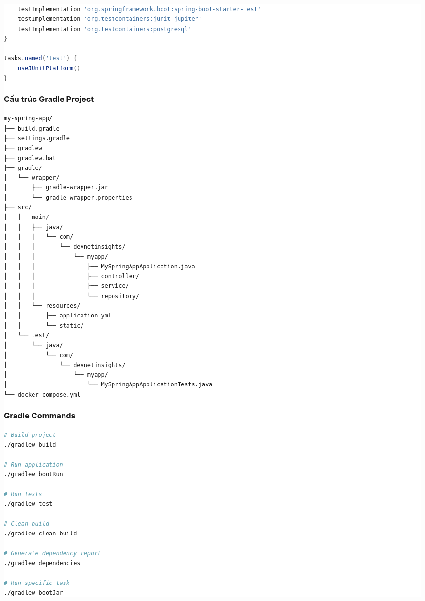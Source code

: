 ```gradle
    testImplementation 'org.springframework.boot:spring-boot-starter-test'
    testImplementation 'org.testcontainers:junit-jupiter'
    testImplementation 'org.testcontainers:postgresql'
}

tasks.named('test') {
    useJUnitPlatform()
}
```

### Cấu trúc Gradle Project

```
my-spring-app/
├── build.gradle
├── settings.gradle
├── gradlew
├── gradlew.bat
├── gradle/
│   └── wrapper/
│       ├── gradle-wrapper.jar
│       └── gradle-wrapper.properties
├── src/
│   ├── main/
│   │   ├── java/
│   │   │   └── com/
│   │   │       └── devnetinsights/
│   │   │           └── myapp/
│   │   │               ├── MySpringAppApplication.java
│   │   │               ├── controller/
│   │   │               ├── service/
│   │   │               └── repository/
│   │   └── resources/
│   │       ├── application.yml
│   │       └── static/
│   └── test/
│       └── java/
│           └── com/
│               └── devnetinsights/
│                   └── myapp/
│                       └── MySpringAppApplicationTests.java
└── docker-compose.yml
```

### Gradle Commands

```bash
# Build project
./gradlew build

# Run application
./gradlew bootRun

# Run tests
./gradlew test

# Clean build
./gradlew clean build

# Generate dependency report
./gradlew dependencies

# Run specific task
./gradlew bootJar
```